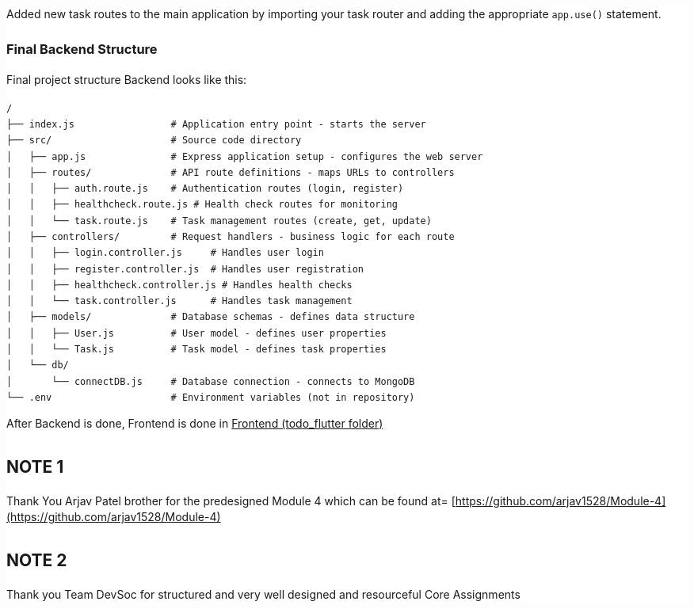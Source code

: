 Added new task routes to the main application by importing your task router and adding the appropriate `app.use()` statement.

### Final Backend Structure

Final project structure Backend looks like this:

```
/
├── index.js                 # Application entry point - starts the server
├── src/                     # Source code directory
│   ├── app.js               # Express application setup - configures the web server
│   ├── routes/              # API route definitions - maps URLs to controllers
│   │   ├── auth.route.js    # Authentication routes (login, register)
│   │   ├── healthcheck.route.js # Health check routes for monitoring
│   │   └── task.route.js    # Task management routes (create, get, update)
│   ├── controllers/         # Request handlers - business logic for each route
│   │   ├── login.controller.js     # Handles user login
│   │   ├── register.controller.js  # Handles user registration
│   │   ├── healthcheck.controller.js # Handles health checks
│   │   └── task.controller.js      # Handles task management
│   ├── models/              # Database schemas - defines data structure
│   │   ├── User.js          # User model - defines user properties
│   │   └── Task.js          # Task model - defines task properties
│   └── db/
│       └── connectDB.js     # Database connection - connects to MongoDB
└── .env                     # Environment variables (not in repository)
```

After Backend is done, Frontend is done in [Frontend (todo_flutter folder)](./todo_flutter/)

## NOTE 1
Thank You Arjav Patel brother for the predesigned Module 4 which can be found at= [https://github.com/arjav1528/Module-4](https://github.com/arjav1528/Module-4)

## NOTE 2
Thank you Team DevSoc for structured and very well designed and resourceful Core Assignments
